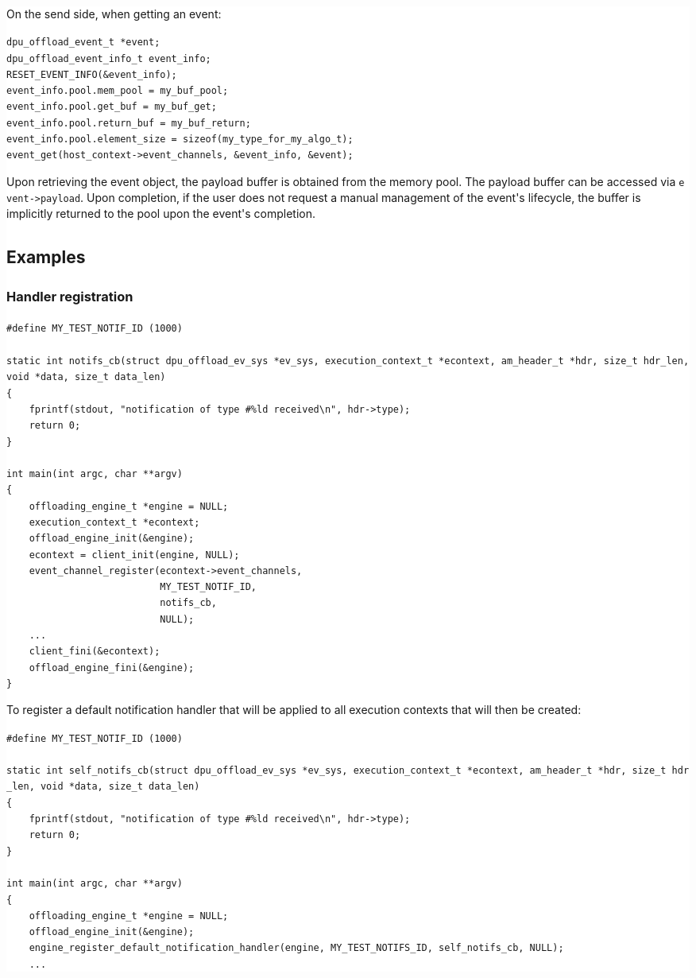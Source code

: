 On the send side, when getting an event:
```
dpu_offload_event_t *event;
dpu_offload_event_info_t event_info;
RESET_EVENT_INFO(&event_info);
event_info.pool.mem_pool = my_buf_pool;
event_info.pool.get_buf = my_buf_get;
event_info.pool.return_buf = my_buf_return;
event_info.pool.element_size = sizeof(my_type_for_my_algo_t);
event_get(host_context->event_channels, &event_info, &event);
```
Upon retrieving the event object, the payload buffer is obtained from the memory pool.
The payload buffer can be accessed via `event->payload`. Upon completion, if the user
does not request a manual management of the event's lifecycle, the buffer is implicitly
returned to the pool upon the event's completion.

## Examples

### Handler registration

```
#define MY_TEST_NOTIF_ID (1000)

static int notifs_cb(struct dpu_offload_ev_sys *ev_sys, execution_context_t *econtext, am_header_t *hdr, size_t hdr_len, void *data, size_t data_len)
{
    fprintf(stdout, "notification of type #%ld received\n", hdr->type);
    return 0;
}

int main(int argc, char **argv)
{
    offloading_engine_t *engine = NULL;
    execution_context_t *econtext;
    offload_engine_init(&engine);
    econtext = client_init(engine, NULL);
    event_channel_register(econtext->event_channels,
                           MY_TEST_NOTIF_ID,
                           notifs_cb,
                           NULL);
    ...
    client_fini(&econtext);
    offload_engine_fini(&engine);
}
```

To register a default notification handler that will be applied to all execution contexts that will then be created:

```
#define MY_TEST_NOTIF_ID (1000)

static int self_notifs_cb(struct dpu_offload_ev_sys *ev_sys, execution_context_t *econtext, am_header_t *hdr, size_t hdr_len, void *data, size_t data_len)
{
    fprintf(stdout, "notification of type #%ld received\n", hdr->type);
    return 0;
}

int main(int argc, char **argv)
{
    offloading_engine_t *engine = NULL;
    offload_engine_init(&engine);
    engine_register_default_notification_handler(engine, MY_TEST_NOTIFS_ID, self_notifs_cb, NULL);
    ...
```